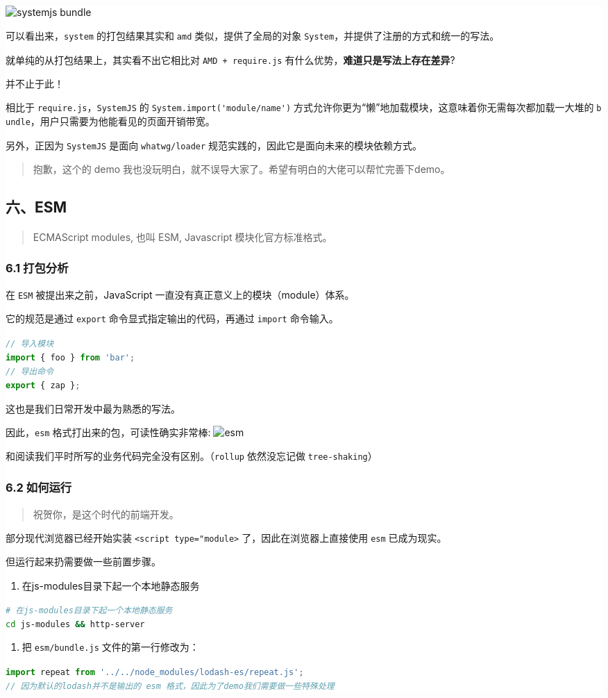 ![systemjs bundle](https://p3-juejin.byteimg.com/tos-cn-i-k3u1fbpfcp/19c610fcbb654337b5ff23f451e52ab5~tplv-k3u1fbpfcp-zoom-1.image)

可以看出来，`system` 的打包结果其实和 `amd` 类似，提供了全局的对象 `System`，并提供了注册的方式和统一的写法。

就单纯的从打包结果上，其实看不出它相比对 `AMD + require.js` 有什么优势，**难道只是写法上存在差异**?

并不止于此！

相比于 `require.js`，`SystemJS` 的 `System.import('module/name')` 方式允许你更为“懒”地加载模块，这意味着你无需每次都加载一大堆的 `bundle`，用户只需要为他能看见的页面开销带宽。

另外，正因为 `SystemJS` 是面向 `whatwg/loader` 规范实践的，因此它是面向未来的模块依赖方式。

> 抱歉，这个的 demo 我也没玩明白，就不误导大家了。希望有明白的大佬可以帮忙完善下demo。

## 六、ESM

> ECMAScript modules, 也叫 ESM, Javascript 模块化官方标准格式。

### 6.1 打包分析

在 `ESM` 被提出来之前，JavaScript 一直没有真正意义上的模块（module）体系。

它的规范是通过 `export` 命令显式指定输出的代码，再通过 `import` 命令输入。

```javascript
// 导入模块
import { foo } from 'bar';
// 导出命令
export { zap };
```

这也是我们日常开发中最为熟悉的写法。

因此，`esm` 格式打出来的包，可读性确实非常棒:
![esm](https://p3-juejin.byteimg.com/tos-cn-i-k3u1fbpfcp/71c81b32140d4853b83d8ab6ff3bb764~tplv-k3u1fbpfcp-zoom-1.image)

和阅读我们平时所写的业务代码完全没有区别。（`rollup` 依然没忘记做 `tree-shaking`）

### 6.2 如何运行

> 祝贺你，是这个时代的前端开发。

部分现代浏览器已经开始实装 `<script type="module>` 了，因此在浏览器上直接使用 `esm` 已成为现实。

但运行起来扔需要做一些前置步骤。

1. 在js-modules目录下起一个本地静态服务

```bash
# 在js-modules目录下起一个本地静态服务
cd js-modules && http-server
```

1. 把 `esm/bundle.js` 文件的第一行修改为：

```js
import repeat from '../../node_modules/lodash-es/repeat.js';
// 因为默认的lodash并不是输出的 esm 格式，因此为了demo我们需要做一些特殊处理
```
